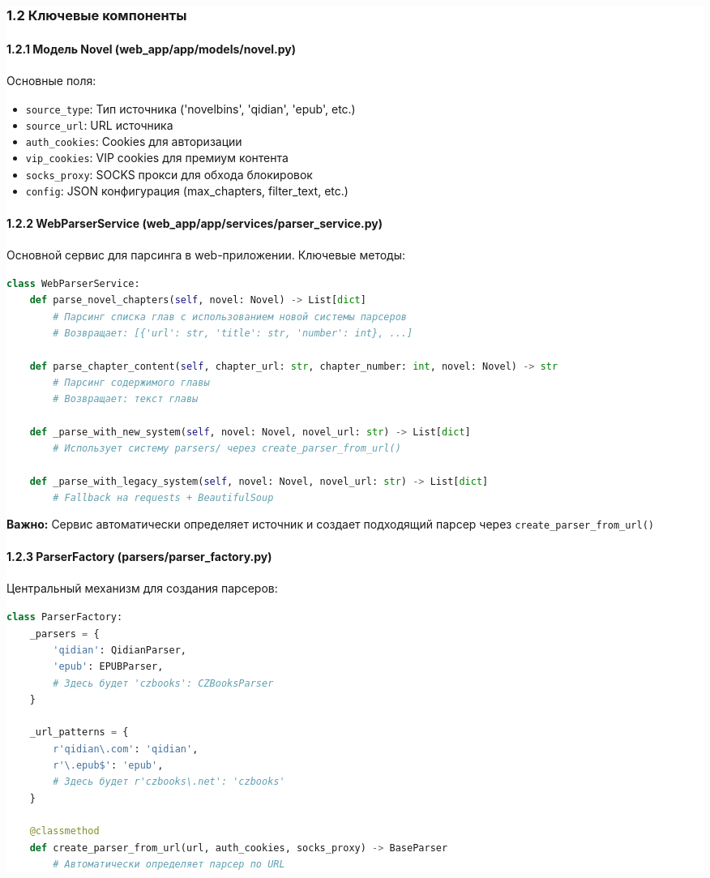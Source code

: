 ### 1.2 Ключевые компоненты

#### **1.2.1 Модель Novel (web_app/app/models/novel.py)**

Основные поля:
- `source_type`: Тип источника ('novelbins', 'qidian', 'epub', etc.)
- `source_url`: URL источника
- `auth_cookies`: Cookies для авторизации
- `vip_cookies`: VIP cookies для премиум контента
- `socks_proxy`: SOCKS прокси для обхода блокировок
- `config`: JSON конфигурация (max_chapters, filter_text, etc.)

#### **1.2.2 WebParserService (web_app/app/services/parser_service.py)**

Основной сервис для парсинга в web-приложении. Ключевые методы:

```python
class WebParserService:
    def parse_novel_chapters(self, novel: Novel) -> List[dict]
        # Парсинг списка глав с использованием новой системы парсеров
        # Возвращает: [{'url': str, 'title': str, 'number': int}, ...]

    def parse_chapter_content(self, chapter_url: str, chapter_number: int, novel: Novel) -> str
        # Парсинг содержимого главы
        # Возвращает: текст главы

    def _parse_with_new_system(self, novel: Novel, novel_url: str) -> List[dict]
        # Использует систему parsers/ через create_parser_from_url()

    def _parse_with_legacy_system(self, novel: Novel, novel_url: str) -> List[dict]
        # Fallback на requests + BeautifulSoup
```

**Важно:** Сервис автоматически определяет источник и создает подходящий парсер через `create_parser_from_url()`

#### **1.2.3 ParserFactory (parsers/parser_factory.py)**

Центральный механизм для создания парсеров:

```python
class ParserFactory:
    _parsers = {
        'qidian': QidianParser,
        'epub': EPUBParser,
        # Здесь будет 'czbooks': CZBooksParser
    }

    _url_patterns = {
        r'qidian\.com': 'qidian',
        r'\.epub$': 'epub',
        # Здесь будет r'czbooks\.net': 'czbooks'
    }

    @classmethod
    def create_parser_from_url(url, auth_cookies, socks_proxy) -> BaseParser
        # Автоматически определяет парсер по URL
```
